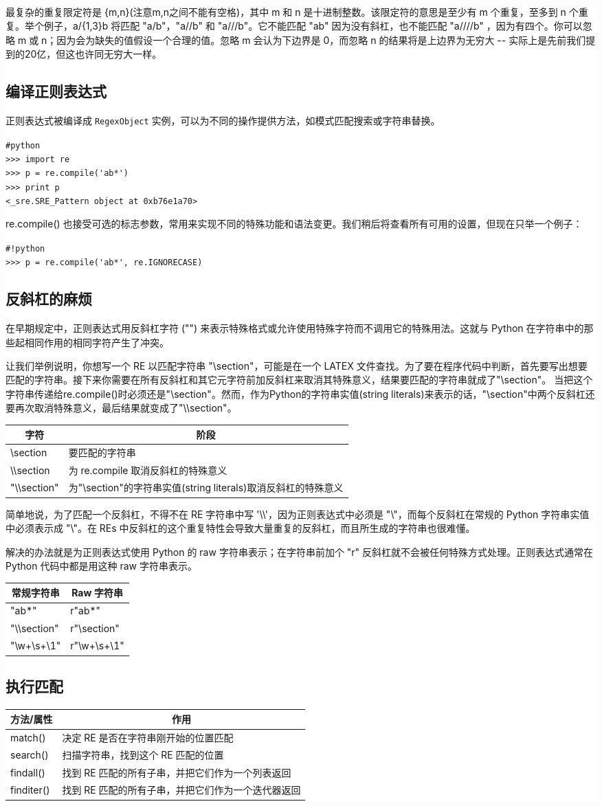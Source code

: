 最复杂的重复限定符是 {m,n}(注意m,n之间不能有空格)，其中 m 和 n 是十进制整数。该限定符的意思是至少有 m 个重复，至多到 n 个重复。举个例子，a/{1,3}b 将匹配 "a/b"，"a//b" 和 "a///b"。它不能匹配 "ab" 因为没有斜杠，也不能匹配 "a////b" ，因为有四个。你可以忽略 m 或 n；因为会为缺失的值假设一个合理的值。忽略 m 会认为下边界是 0，而忽略 n 的结果将是上边界为无穷大 -- 实际上是先前我们提到的20亿，但这也许同无穷大一样。

## 编译正则表达式

正则表达式被编译成 `RegexObject` 实例，可以为不同的操作提供方法，如模式匹配搜索或字符串替换。

```
#python
>>> import re
>>> p = re.compile('ab*')
>>> print p
<_sre.SRE_Pattern object at 0xb76e1a70>
```

re.compile() 也接受可选的标志参数，常用来实现不同的特殊功能和语法变更。我们稍后将查看所有可用的设置，但现在只举一个例子：

```
#!python
>>> p = re.compile('ab*', re.IGNORECASE)
```

## 反斜杠的麻烦
在早期规定中，正则表达式用反斜杠字符 ("\") 来表示特殊格式或允许使用特殊字符而不调用它的特殊用法。这就与 Python 在字符串中的那些起相同作用的相同字符产生了冲突。


让我们举例说明，你想写一个 RE 以匹配字符串 "\section"，可能是在一个 LATEX 文件查找。为了要在程序代码中判断，首先要写出想要匹配的字符串。接下来你需要在所有反斜杠和其它元字符前加反斜杠来取消其特殊意义，结果要匹配的字符串就成了"\\section"。 当把这个字符串传递给re.compile()时必须还是"\\section"。然而，作为Python的字符串实值(string literals)来表示的话，"\\section"中两个反斜杠还要再次取消特殊意义，最后结果就变成了"\\\\section"。

字符             | 阶段
--------------- | -----
\section        | 要匹配的字符串
\\\\section	    | 为 re.compile 取消反斜杠的特殊意义
"\\\\section"	| 为"\\section"的字符串实值(string literals)取消反斜杠的特殊意义

简单地说，为了匹配一个反斜杠，不得不在 RE 字符串中写 '\\\\'，因为正则表达式中必须是 "\\"，而每个反斜杠在常规的 Python 字符串实值中必须表示成 "\\"。在 REs 中反斜杠的这个重复特性会导致大量重复的反斜杠，而且所生成的字符串也很难懂。

解决的办法就是为正则表达式使用 Python 的 raw 字符串表示；在字符串前加个 "r" 反斜杠就不会被任何特殊方式处理。正则表达式通常在 Python 代码中都是用这种 raw 字符串表示。

常规字符串	  | Raw 字符串
--------------| ----------
"ab*"	      |r"ab*"
"\\\\section" |	r"\\section"
"\\w+\\s+\\1" |	r"\w+\s+\1"

## 执行匹配

方法/属性	    |  作用
------------|  ----
match()	    |  决定 RE 是否在字符串刚开始的位置匹配
search()	|  扫描字符串，找到这个 RE 匹配的位置
findall()	|  找到 RE 匹配的所有子串，并把它们作为一个列表返回
finditer()	|  找到 RE 匹配的所有子串，并把它们作为一个迭代器返回
